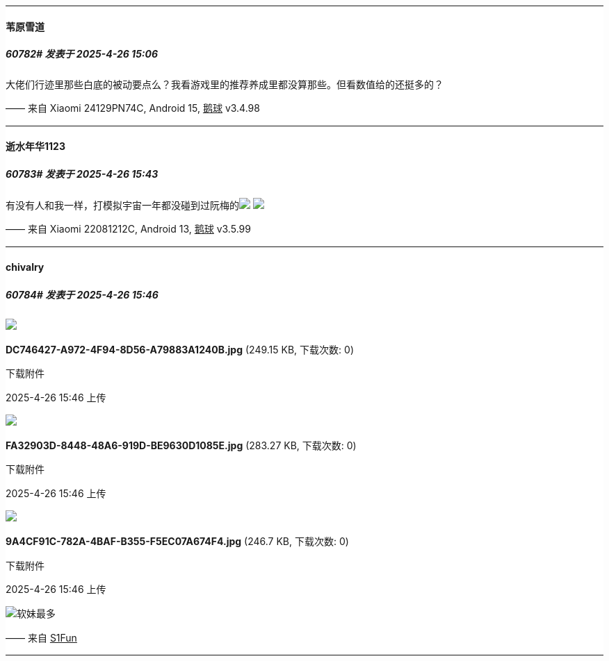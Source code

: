 
*****

####  苇原雪道  
##### 60782#       发表于 2025-4-26 15:06

大佬们行迹里那些白底的被动要点么？我看游戏里的推荐养成里都没算那些。但看数值给的还挺多的？

—— 来自 Xiaomi 24129PN74C, Android 15, [鹅球](https://www.pgyer.com/GcUxKd4w) v3.4.98


*****

####  逝水年华1123  
##### 60783#       发表于 2025-4-26 15:43

有没有人和我一样，打模拟宇宙一年都没碰到过阮梅的<img src="https://static.stage1st.com/image/smiley/face2017/009.gif" referrerpolicy="no-referrer">
<img src="https://p.sda1.dev/23/6193dd13f4b29c8283a3e7e5910bf589/image.jpg" referrerpolicy="no-referrer">

—— 来自 Xiaomi 22081212C, Android 13, [鹅球](https://www.pgyer.com/GcUxKd4w) v3.5.99

*****

####  chivalry  
##### 60784#       发表于 2025-4-26 15:46

<img src="https://img.stage1st.com/forum/202504/26/154608xfiujieu4fiiuee4.jpg" referrerpolicy="no-referrer">

<strong>DC746427-A972-4F94-8D56-A79883A1240B.jpg</strong> (249.15 KB, 下载次数: 0)

下载附件

2025-4-26 15:46 上传

<img src="https://img.stage1st.com/forum/202504/26/154609prgyrgks14mjzms6.jpg" referrerpolicy="no-referrer">

<strong>FA32903D-8448-48A6-919D-BE9630D1085E.jpg</strong> (283.27 KB, 下载次数: 0)

下载附件

2025-4-26 15:46 上传

<img src="https://img.stage1st.com/forum/202504/26/154609hn0gtf8vf023ud23.jpg" referrerpolicy="no-referrer">

<strong>9A4CF91C-782A-4BAF-B355-F5EC07A674F4.jpg</strong> (246.7 KB, 下载次数: 0)

下载附件

2025-4-26 15:46 上传

<img src="https://static.stage1st.com/image/smiley/face2017/018.png" referrerpolicy="no-referrer">软妹最多

—— 来自 [S1Fun](https://s1fun.koalcat.com)


*****
